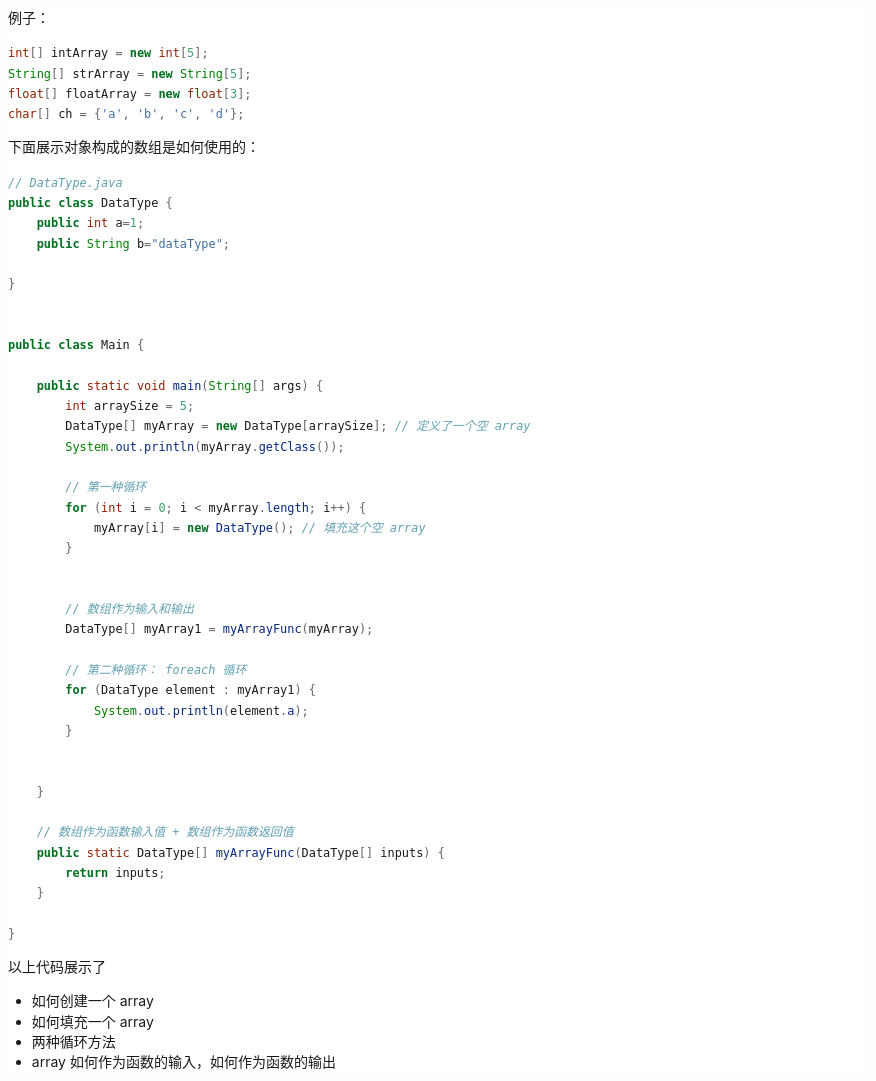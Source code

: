 例子：
```java
int[] intArray = new int[5];
String[] strArray = new String[5];
float[] floatArray = new float[3];
char[] ch = {'a', 'b', 'c', 'd'};
```



下面展示对象构成的数组是如何使用的：

```java
// DataType.java
public class DataType {
    public int a=1;
    public String b="dataType";

}


public class Main {

    public static void main(String[] args) {
        int arraySize = 5;
        DataType[] myArray = new DataType[arraySize]; // 定义了一个空 array
        System.out.println(myArray.getClass());

        // 第一种循环
        for (int i = 0; i < myArray.length; i++) {
            myArray[i] = new DataType(); // 填充这个空 array
        }


        // 数组作为输入和输出
        DataType[] myArray1 = myArrayFunc(myArray);

        // 第二种循环： foreach 循环
        for (DataType element : myArray1) {
            System.out.println(element.a);
        }


    }

    // 数组作为函数输入值 + 数组作为函数返回值
    public static DataType[] myArrayFunc(DataType[] inputs) {
        return inputs;
    }

}
```

以上代码展示了
- 如何创建一个 array
- 如何填充一个 array
- 两种循环方法
- array 如何作为函数的输入，如何作为函数的输出
